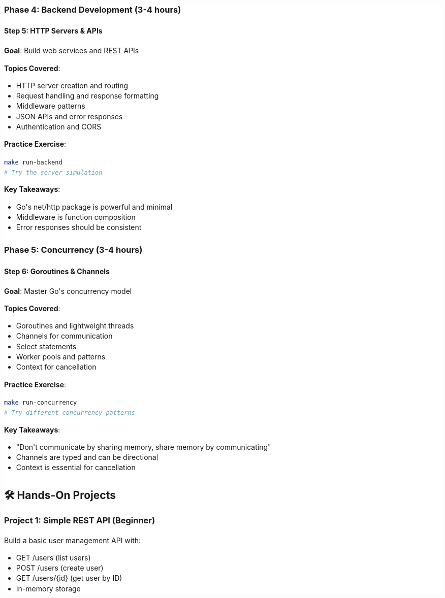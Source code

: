 ### Phase 4: Backend Development (3-4 hours)

#### Step 5: HTTP Servers & APIs
**Goal**: Build web services and REST APIs

**Topics Covered**:
- HTTP server creation and routing
- Request handling and response formatting
- Middleware patterns
- JSON APIs and error responses
- Authentication and CORS

**Practice Exercise**:
```bash
make run-backend
# Try the server simulation
```

**Key Takeaways**:
- Go's net/http package is powerful and minimal
- Middleware is function composition
- Error responses should be consistent

### Phase 5: Concurrency (3-4 hours)

#### Step 6: Goroutines & Channels
**Goal**: Master Go's concurrency model

**Topics Covered**:
- Goroutines and lightweight threads
- Channels for communication
- Select statements
- Worker pools and patterns
- Context for cancellation

**Practice Exercise**:
```bash
make run-concurrency
# Try different concurrency patterns
```

**Key Takeaways**:
- "Don't communicate by sharing memory, share memory by communicating"
- Channels are typed and can be directional
- Context is essential for cancellation

## 🛠️ Hands-On Projects

### Project 1: Simple REST API (Beginner)
Build a basic user management API with:
- GET /users (list users)
- POST /users (create user)
- GET /users/{id} (get user by ID)
- In-memory storage
